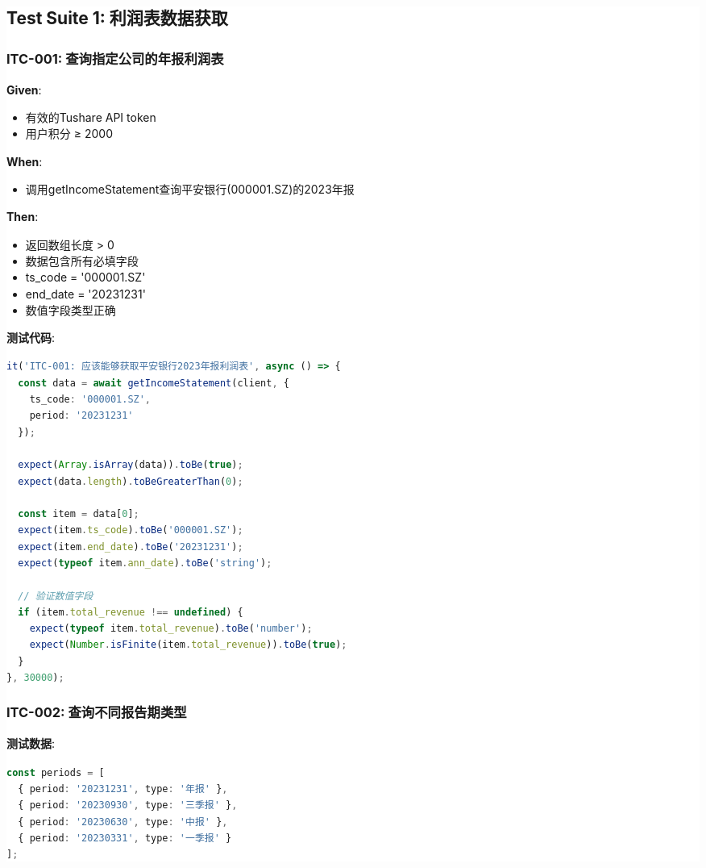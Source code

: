
## Test Suite 1: 利润表数据获取

### ITC-001: 查询指定公司的年报利润表

**Given**:
- 有效的Tushare API token
- 用户积分 ≥ 2000

**When**:
- 调用getIncomeStatement查询平安银行(000001.SZ)的2023年报

**Then**:
- 返回数组长度 > 0
- 数据包含所有必填字段
- ts_code = '000001.SZ'
- end_date = '20231231'
- 数值字段类型正确

**测试代码**:
```typescript
it('ITC-001: 应该能够获取平安银行2023年报利润表', async () => {
  const data = await getIncomeStatement(client, {
    ts_code: '000001.SZ',
    period: '20231231'
  });

  expect(Array.isArray(data)).toBe(true);
  expect(data.length).toBeGreaterThan(0);

  const item = data[0];
  expect(item.ts_code).toBe('000001.SZ');
  expect(item.end_date).toBe('20231231');
  expect(typeof item.ann_date).toBe('string');

  // 验证数值字段
  if (item.total_revenue !== undefined) {
    expect(typeof item.total_revenue).toBe('number');
    expect(Number.isFinite(item.total_revenue)).toBe(true);
  }
}, 30000);
```

### ITC-002: 查询不同报告期类型

**测试数据**:
```typescript
const periods = [
  { period: '20231231', type: '年报' },
  { period: '20230930', type: '三季报' },
  { period: '20230630', type: '中报' },
  { period: '20230331', type: '一季报' }
];
```
